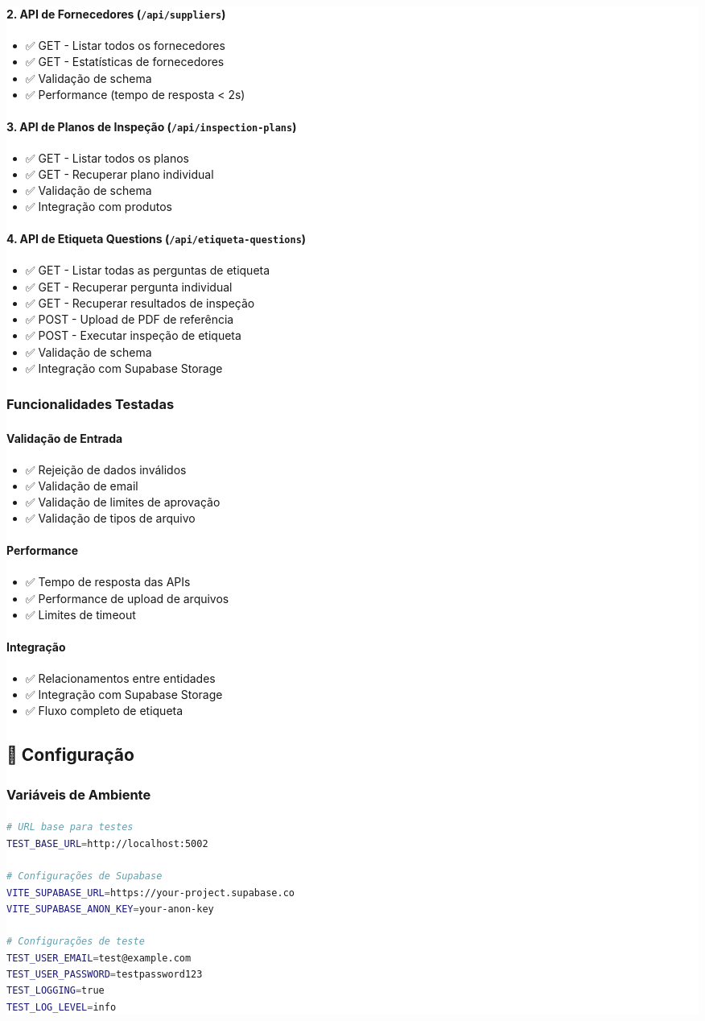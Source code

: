 #### 2. API de Fornecedores (`/api/suppliers`)
- ✅ GET - Listar todos os fornecedores
- ✅ GET - Estatísticas de fornecedores
- ✅ Validação de schema
- ✅ Performance (tempo de resposta < 2s)

#### 3. API de Planos de Inspeção (`/api/inspection-plans`)
- ✅ GET - Listar todos os planos
- ✅ GET - Recuperar plano individual
- ✅ Validação de schema
- ✅ Integração com produtos

#### 4. API de Etiqueta Questions (`/api/etiqueta-questions`)
- ✅ GET - Listar todas as perguntas de etiqueta
- ✅ GET - Recuperar pergunta individual
- ✅ GET - Recuperar resultados de inspeção
- ✅ POST - Upload de PDF de referência
- ✅ POST - Executar inspeção de etiqueta
- ✅ Validação de schema
- ✅ Integração com Supabase Storage

### Funcionalidades Testadas

#### Validação de Entrada
- ✅ Rejeição de dados inválidos
- ✅ Validação de email
- ✅ Validação de limites de aprovação
- ✅ Validação de tipos de arquivo

#### Performance
- ✅ Tempo de resposta das APIs
- ✅ Performance de upload de arquivos
- ✅ Limites de timeout

#### Integração
- ✅ Relacionamentos entre entidades
- ✅ Integração com Supabase Storage
- ✅ Fluxo completo de etiqueta

## 🔧 Configuração

### Variáveis de Ambiente
```bash
# URL base para testes
TEST_BASE_URL=http://localhost:5002

# Configurações de Supabase
VITE_SUPABASE_URL=https://your-project.supabase.co
VITE_SUPABASE_ANON_KEY=your-anon-key

# Configurações de teste
TEST_USER_EMAIL=test@example.com
TEST_USER_PASSWORD=testpassword123
TEST_LOGGING=true
TEST_LOG_LEVEL=info
```
